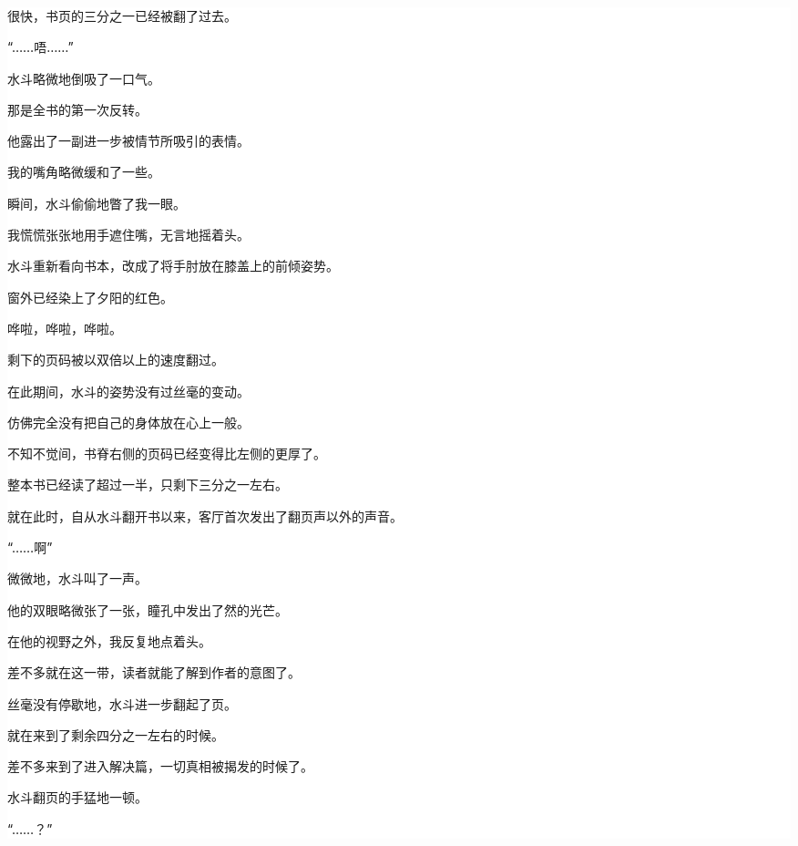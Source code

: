 很快，书页的三分之一已经被翻了过去。

 

“……唔……”

 

水斗略微地倒吸了一口气。

那是全书的第一次反转。

他露出了一副进一步被情节所吸引的表情。

我的嘴角略微缓和了一些。

瞬间，水斗偷偷地瞥了我一眼。

我慌慌张张地用手遮住嘴，无言地摇着头。

 

水斗重新看向书本，改成了将手肘放在膝盖上的前倾姿势。

窗外已经染上了夕阳的红色。

 

哗啦，哗啦，哗啦。

剩下的页码被以双倍以上的速度翻过。

在此期间，水斗的姿势没有过丝毫的变动。

仿佛完全没有把自己的身体放在心上一般。

 

不知不觉间，书脊右侧的页码已经变得比左侧的更厚了。

整本书已经读了超过一半，只剩下三分之一左右。

就在此时，自从水斗翻开书以来，客厅首次发出了翻页声以外的声音。

 

“……啊”

 

微微地，水斗叫了一声。

他的双眼略微张了一张，瞳孔中发出了然的光芒。

在他的视野之外，我反复地点着头。

差不多就在这一带，读者就能了解到作者的意图了。

 

丝毫没有停歇地，水斗进一步翻起了页。

就在来到了剩余四分之一左右的时候。

差不多来到了进入解决篇，一切真相被揭发的时候了。

水斗翻页的手猛地一顿。

 

“……？”
